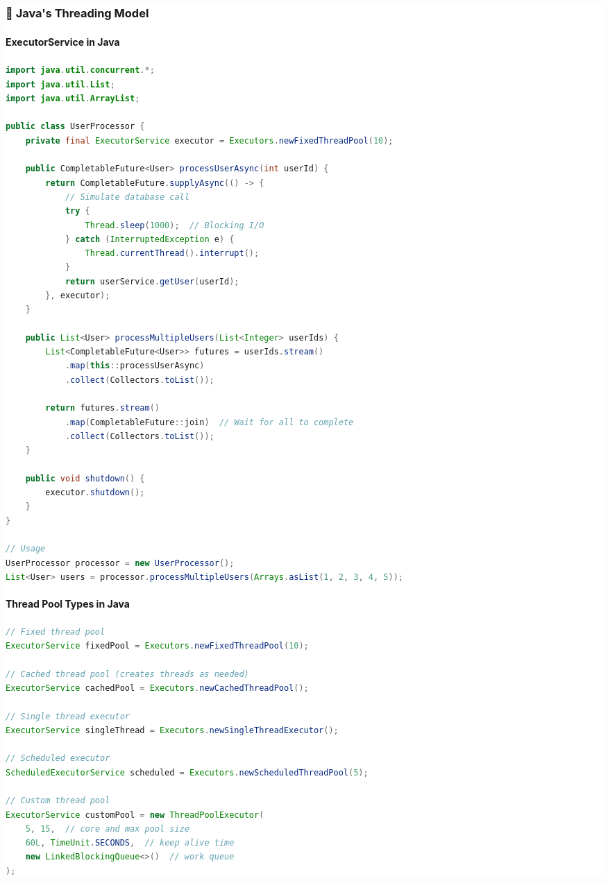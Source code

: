 ### 🧵 **Java's Threading Model**

#### **ExecutorService in Java**
```java
import java.util.concurrent.*;
import java.util.List;
import java.util.ArrayList;

public class UserProcessor {
    private final ExecutorService executor = Executors.newFixedThreadPool(10);
    
    public CompletableFuture<User> processUserAsync(int userId) {
        return CompletableFuture.supplyAsync(() -> {
            // Simulate database call
            try {
                Thread.sleep(1000);  // Blocking I/O
            } catch (InterruptedException e) {
                Thread.currentThread().interrupt();
            }
            return userService.getUser(userId);
        }, executor);
    }
    
    public List<User> processMultipleUsers(List<Integer> userIds) {
        List<CompletableFuture<User>> futures = userIds.stream()
            .map(this::processUserAsync)
            .collect(Collectors.toList());
        
        return futures.stream()
            .map(CompletableFuture::join)  // Wait for all to complete
            .collect(Collectors.toList());
    }
    
    public void shutdown() {
        executor.shutdown();
    }
}

// Usage
UserProcessor processor = new UserProcessor();
List<User> users = processor.processMultipleUsers(Arrays.asList(1, 2, 3, 4, 5));
```

#### **Thread Pool Types in Java**
```java
// Fixed thread pool
ExecutorService fixedPool = Executors.newFixedThreadPool(10);

// Cached thread pool (creates threads as needed)
ExecutorService cachedPool = Executors.newCachedThreadPool();

// Single thread executor
ExecutorService singleThread = Executors.newSingleThreadExecutor();

// Scheduled executor
ScheduledExecutorService scheduled = Executors.newScheduledThreadPool(5);

// Custom thread pool
ExecutorService customPool = new ThreadPoolExecutor(
    5, 15,  // core and max pool size
    60L, TimeUnit.SECONDS,  // keep alive time
    new LinkedBlockingQueue<>()  // work queue
);
```